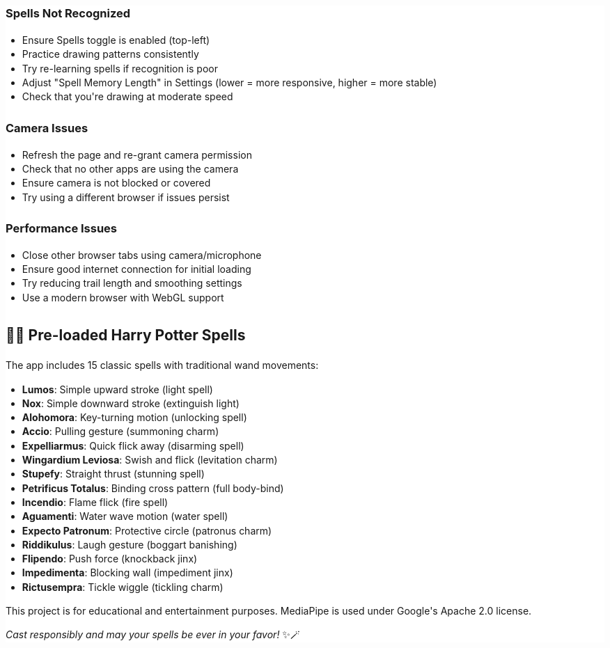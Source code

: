 ### Spells Not Recognized
- Ensure Spells toggle is enabled (top-left)
- Practice drawing patterns consistently
- Try re-learning spells if recognition is poor
- Adjust "Spell Memory Length" in Settings (lower = more responsive, higher = more stable)
- Check that you're drawing at moderate speed

### Camera Issues
- Refresh the page and re-grant camera permission
- Check that no other apps are using the camera
- Ensure camera is not blocked or covered
- Try using a different browser if issues persist

### Performance Issues
- Close other browser tabs using camera/microphone
- Ensure good internet connection for initial loading
- Try reducing trail length and smoothing settings
- Use a modern browser with WebGL support

## 🧙‍♂️ Pre-loaded Harry Potter Spells

The app includes 15 classic spells with traditional wand movements:

- **Lumos**: Simple upward stroke (light spell)
- **Nox**: Simple downward stroke (extinguish light)
- **Alohomora**: Key-turning motion (unlocking spell)
- **Accio**: Pulling gesture (summoning charm)
- **Expelliarmus**: Quick flick away (disarming spell)
- **Wingardium Leviosa**: Swish and flick (levitation charm)
- **Stupefy**: Straight thrust (stunning spell)
- **Petrificus Totalus**: Binding cross pattern (full body-bind)
- **Incendio**: Flame flick (fire spell)
- **Aguamenti**: Water wave motion (water spell)
- **Expecto Patronum**: Protective circle (patronus charm)
- **Riddikulus**: Laugh gesture (boggart banishing)
- **Flipendo**: Push force (knockback jinx)
- **Impedimenta**: Blocking wall (impediment jinx)
- **Rictusempra**: Tickle wiggle (tickling charm)


This project is for educational and entertainment purposes. MediaPipe is used under Google's Apache 2.0 license.


*Cast responsibly and may your spells be ever in your favor!* ✨🪄
